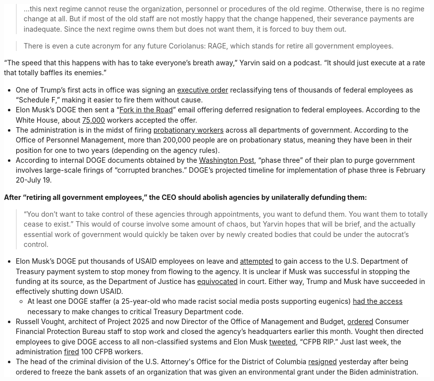 > ...this next regime cannot reuse the organization, personnel or procedures of the old regime. Otherwise, there is no regime change at all. But if most of the old staff are not mostly happy that the change happened, their severance payments are inadequate. Since the next regime owns them but does not want them, it is forced to buy them out.

> There is even a cute acronym for any future Coriolanus: RAGE, which stands for retire all government employees.

“The speed that this happens with has to take everyone’s breath away,” Yarvin said on a podcast. “It should just execute at a rate that totally baffles its enemies.”

- One of Trump’s first acts in office was signing an [executive order](https://www.whitehouse.gov/presidential-actions/2025/01/restoring-accountability-to-policy-influencing-positions-within-the-federal-workforce/) reclassifying tens of thousands of federal employees as “Schedule F,” making it easier to fire them without cause.
- Elon Musk’s DOGE then sent a “[Fork in the Road](https://abcnews.go.com/US/opm-implementing-musks-doge-plans-sends-federal-workers/story?id=118401375)” email offering deferred resignation to federal employees. According to the White House, about [75,000](https://www.nbcnews.com/politics/white-house/white-house-says-75000-accepted-federal-buyout-trump-rcna191971) workers accepted the offer.
- The administration is in the midst of firing [probationary workers](https://www.cnn.com/2025/02/14/politics/probationary-federal-employees-agencies-firings-doge/index.html) across all departments of government. According to the Office of Personnel Management, more than 200,000 people are on probationary status, meaning they have been in their position for one to two years (depending on the agency rules).
- According to internal DOGE documents obtained by the [Washington Post](https://www.washingtonpost.com/politics/interactive/2025/doge-playbook-dei-trump/), “phase three” of their plan to purge government involves large-scale firings of “corrupted branches.” DOGE’s projected timeline for implementation of phase three is February 20-July 19.

**After “retiring all government employees,” the CEO should abolish agencies by unilaterally defunding them:**

> “You don’t want to take control of these agencies through appointments, you want to defund them. You want them to totally cease to exist.” This would of course involve some amount of chaos, but Yarvin hopes that will be brief, and the actually essential work of government would quickly be taken over by newly created bodies that could be under the autocrat’s control.

- Elon Musk’s DOGE put thousands of USAID employees on leave and [attempted](https://apnews.com/article/treasury-doge-musk-read-only-access-489231c6db1a9f07fc68f9f08803f815) to gain access to the U.S. Department of Treasury payment system to stop money from flowing to the agency. It is unclear if Musk was successful in stopping the funding at its source, as the Department of Justice has [equivocated](https://www.wired.com/story/doge-treasury-department-data-access-denied/) in court. Either way, Trump and Musk have succeeded in effectively shutting down USAID.
	- At least one DOGE staffer (a 25-year-old who made racist social media posts supporting eugenics) [had the access](https://fortune.com/2025/02/13/a-25-year-old-staffer-with-elon-musks-doge-was-accidentally-given-permission-to-edit-a-sensitive-treasury-payments-system/) necessary to make changes to critical Treasury Department code.
- Russell Vought, architect of Project 2025 and now Director of the Office of Management and Budget, [ordered](https://www.npr.org/2025/02/08/nx-s1-5290914/russell-vought-cfpb-doge-access-musk) Consumer Financial Protection Bureau staff to stop work and closed the agency’s headquarters earlier this month. Vought then directed employees to give DOGE access to all non-classified systems and Elon Musk [tweeted](https://www.npr.org/2025/02/07/g-s1-47322/musks-team-takes-control-of-key-systems-at-consumer-financial-protection-bureau), “CFPB RIP.” Just last week, the administration [fired](https://www.npr.org/2025/02/14/nx-s1-5297870/cfpb-doge-trump-musk-federal-workforce) 100 CFPB workers.
- The head of the criminal division of the U.S. Attorney's Office for the District of Columbia [resigned](https://www.nbcnews.com/politics/justice-department/veteran-federal-prosecutor-resigns-bank-freeze-order-trump-appointee-rcna192619) yesterday after being ordered to freeze the bank assets of an organization that was given an environmental grant under the Biden administration.
